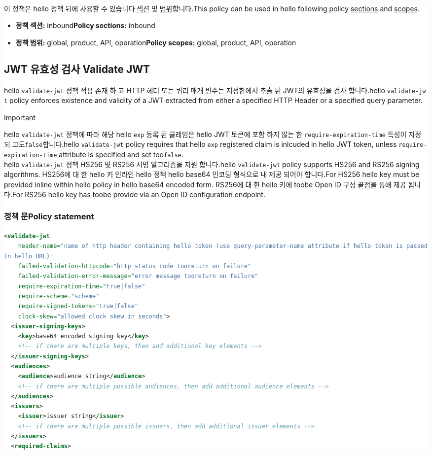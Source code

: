  <span data-ttu-id="896a7-366">이 정책은 hello 정책 뒤에 사용할 수 있습니다 [섹션](http://azure.microsoft.com/documentation/articles/api-management-howto-policies/#sections) 및 [범위](http://azure.microsoft.com/documentation/articles/api-management-howto-policies/#scopes)합니다.</span><span class="sxs-lookup"><span data-stu-id="896a7-366">This policy can be used in hello following policy [sections](http://azure.microsoft.com/documentation/articles/api-management-howto-policies/#sections) and [scopes](http://azure.microsoft.com/documentation/articles/api-management-howto-policies/#scopes).</span></span>  
  
-   <span data-ttu-id="896a7-367">**정책 섹션:** inbound</span><span class="sxs-lookup"><span data-stu-id="896a7-367">**Policy sections:** inbound</span></span>  
  
-   <span data-ttu-id="896a7-368">**정책 범위:** global, product, API, operation</span><span class="sxs-lookup"><span data-stu-id="896a7-368">**Policy scopes:** global, product, API, operation</span></span>  
  
##  <span data-ttu-id="896a7-369"><a name="ValidateJWT"></a> JWT 유효성 검사</span><span class="sxs-lookup"><span data-stu-id="896a7-369"><a name="ValidateJWT"></a> Validate JWT</span></span>  
 <span data-ttu-id="896a7-370">hello `validate-jwt` 정책 적용 존재 하 고 HTTP 헤더 또는 쿼리 매개 변수는 지정한에서 추출 된 JWT의 유효성을 검사 합니다.</span><span class="sxs-lookup"><span data-stu-id="896a7-370">hello `validate-jwt` policy enforces existence and validity of a JWT extracted from either a specified HTTP Header or a specified query parameter.</span></span>  
  
> [!IMPORTANT]
>  <span data-ttu-id="896a7-371">hello `validate-jwt` 정책에 따라 해당 hello `exp` 등록 된 클레임은 hello JWT 토큰에 포함 하지 않는 한 `require-expiration-time` 특성이 지정 되 고도`false`합니다.</span><span class="sxs-lookup"><span data-stu-id="896a7-371">hello `validate-jwt` policy requires that hello `exp` registered claim is inlcuded in hello JWT token, unless `require-expiration-time` attribute is specified and set too`false`.</span></span>  
> <span data-ttu-id="896a7-372">hello `validate-jwt` 정책 HS256 및 RS256 서명 알고리즘을 지원 합니다.</span><span class="sxs-lookup"><span data-stu-id="896a7-372">hello `validate-jwt` policy supports HS256 and RS256 signing algorithms.</span></span> <span data-ttu-id="896a7-373">HS256에 대 한 hello 키 인라인 hello 정책 hello base64 인코딩 형식으로 내 제공 되어야 합니다.</span><span class="sxs-lookup"><span data-stu-id="896a7-373">For HS256 hello key must be provided inline within hello policy in hello base64 encoded form.</span></span> <span data-ttu-id="896a7-374">RS256에 대 한 hello 키에 toobe Open ID 구성 끝점을 통해 제공 됩니다.</span><span class="sxs-lookup"><span data-stu-id="896a7-374">For RS256 hello key has toobe provide via an Open ID configuration endpoint.</span></span>  
  
### <a name="policy-statement"></a><span data-ttu-id="896a7-375">정책 문</span><span class="sxs-lookup"><span data-stu-id="896a7-375">Policy statement</span></span>  
  
```xml  
<validate-jwt   
    header-name="name of http header containing hello token (use query-parameter-name attribute if hello token is passed in hello URL)"   
    failed-validation-httpcode="http status code tooreturn on failure"   
    failed-validation-error-message="error message tooreturn on failure"   
    require-expiration-time="true|false"
    require-scheme="scheme"
    require-signed-tokens="true|false"   
    clock-skew="allowed clock skew in seconds">  
  <issuer-signing-keys>  
    <key>base64 encoded signing key</key>  
    <!-- if there are multiple keys, then add additional key elements -->  
  </issuer-signing-keys>  
  <audiences>  
    <audience>audience string</audience>  
    <!-- if there are multiple possible audiences, then add additional audience elements -->  
  </audiences>  
  <issuers>  
    <issuer>issuer string</issuer>  
    <!-- if there are multiple possible issuers, then add additional issuer elements -->  
  </issuers>  
  <required-claims>  
```